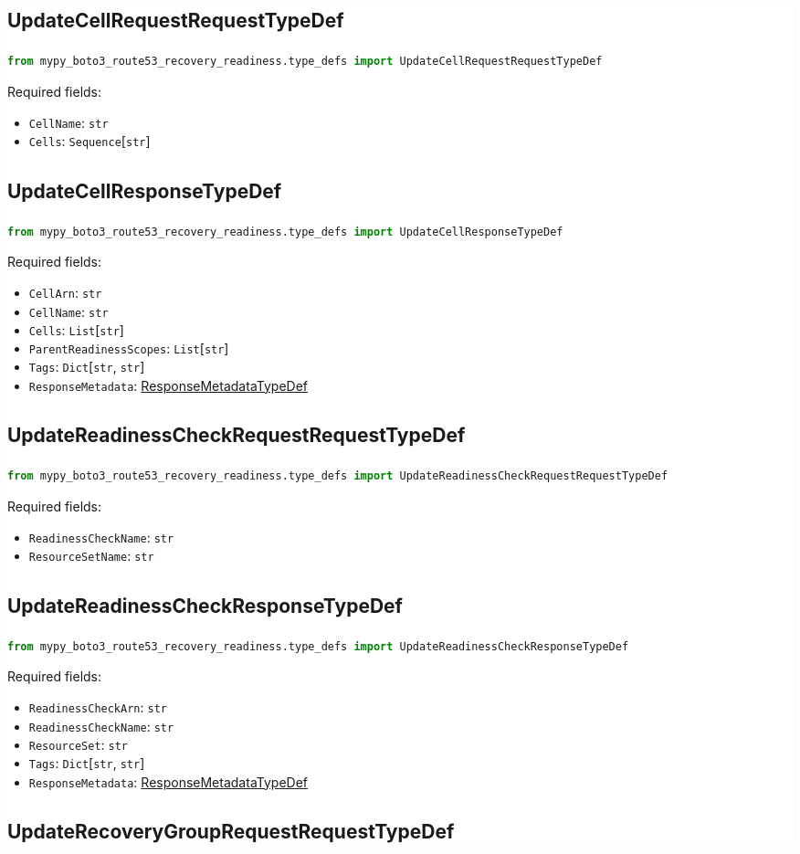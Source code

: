 ## UpdateCellRequestRequestTypeDef

```python
from mypy_boto3_route53_recovery_readiness.type_defs import UpdateCellRequestRequestTypeDef
```

Required fields:

- `CellName`: `str`
- `Cells`: `Sequence`\[`str`\]

## UpdateCellResponseTypeDef

```python
from mypy_boto3_route53_recovery_readiness.type_defs import UpdateCellResponseTypeDef
```

Required fields:

- `CellArn`: `str`
- `CellName`: `str`
- `Cells`: `List`\[`str`\]
- `ParentReadinessScopes`: `List`\[`str`\]
- `Tags`: `Dict`\[`str`, `str`\]
- `ResponseMetadata`:
  [ResponseMetadataTypeDef](./type_defs.md#responsemetadatatypedef)

## UpdateReadinessCheckRequestRequestTypeDef

```python
from mypy_boto3_route53_recovery_readiness.type_defs import UpdateReadinessCheckRequestRequestTypeDef
```

Required fields:

- `ReadinessCheckName`: `str`
- `ResourceSetName`: `str`

## UpdateReadinessCheckResponseTypeDef

```python
from mypy_boto3_route53_recovery_readiness.type_defs import UpdateReadinessCheckResponseTypeDef
```

Required fields:

- `ReadinessCheckArn`: `str`
- `ReadinessCheckName`: `str`
- `ResourceSet`: `str`
- `Tags`: `Dict`\[`str`, `str`\]
- `ResponseMetadata`:
  [ResponseMetadataTypeDef](./type_defs.md#responsemetadatatypedef)

## UpdateRecoveryGroupRequestRequestTypeDef
